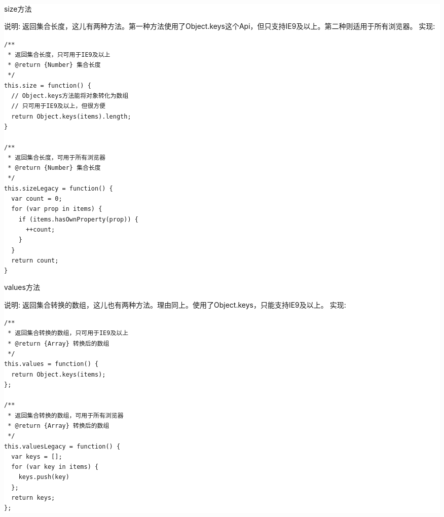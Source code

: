 size方法

说明: 返回集合长度，这儿有两种方法。第一种方法使用了Object.keys这个Api，但只支持IE9及以上。第二种则适用于所有浏览器。
实现:

```
/**
 * 返回集合长度，只可用于IE9及以上
 * @return {Number} 集合长度
 */
this.size = function() {
  // Object.keys方法能将对象转化为数组
  // 只可用于IE9及以上，但很方便
  return Object.keys(items).length;
}

/**
 * 返回集合长度，可用于所有浏览器
 * @return {Number} 集合长度
 */
this.sizeLegacy = function() {
  var count = 0;
  for (var prop in items) {
    if (items.hasOwnProperty(prop)) {
      ++count;
    }
  }
  return count;
}
```

values方法

说明: 返回集合转换的数组，这儿也有两种方法。理由同上。使用了Object.keys，只能支持IE9及以上。
实现:

```
/**
 * 返回集合转换的数组，只可用于IE9及以上
 * @return {Array} 转换后的数组
 */
this.values = function() {
  return Object.keys(items);
};

/**
 * 返回集合转换的数组，可用于所有浏览器
 * @return {Array} 转换后的数组
 */
this.valuesLegacy = function() {
  var keys = [];
  for (var key in items) {
    keys.push(key)
  };
  return keys;
};
```
